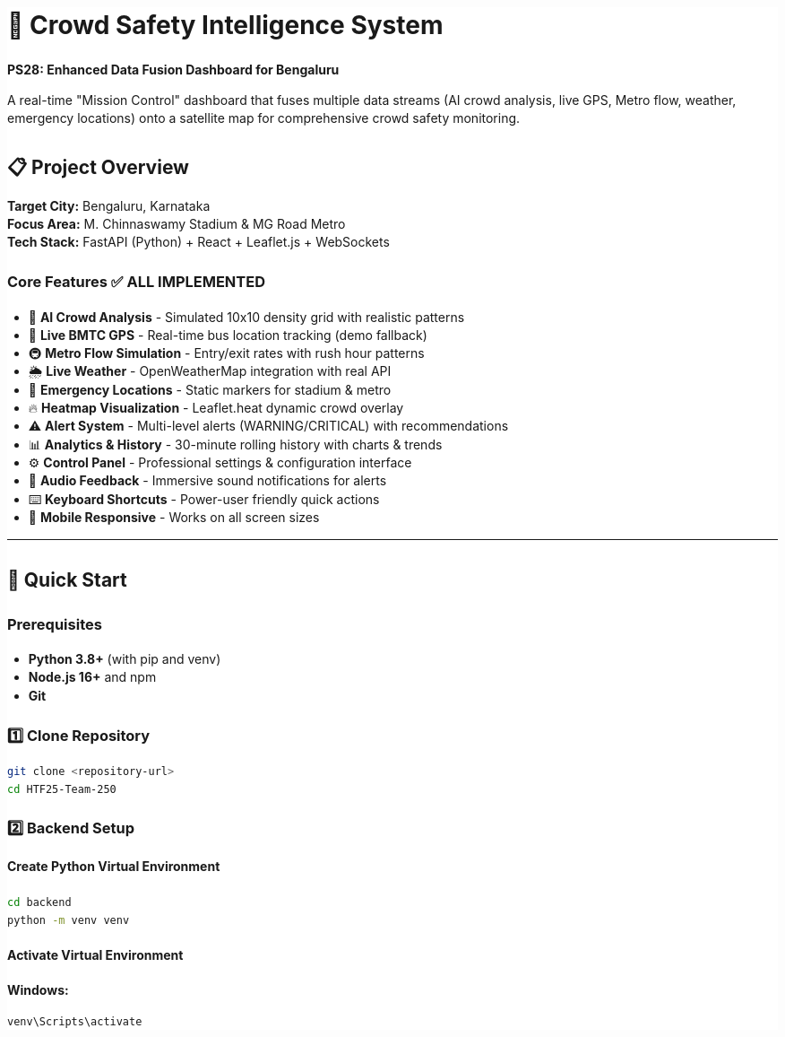 ﻿# 🚨 Crowd Safety Intelligence System

**PS28: Enhanced Data Fusion Dashboard for Bengaluru**

A real-time "Mission Control" dashboard that fuses multiple data streams (AI crowd analysis, live GPS, Metro flow, weather, emergency locations) onto a satellite map for comprehensive crowd safety monitoring.

## 📋 Project Overview

**Target City:** Bengaluru, Karnataka  
**Focus Area:** M. Chinnaswamy Stadium & MG Road Metro  
**Tech Stack:** FastAPI (Python) + React + Leaflet.js + WebSockets

### Core Features ✅ ALL IMPLEMENTED
- 🤖 **AI Crowd Analysis** - Simulated 10x10 density grid with realistic patterns
- 🚌 **Live BMTC GPS** - Real-time bus location tracking (demo fallback)
- 🚇 **Metro Flow Simulation** - Entry/exit rates with rush hour patterns
- 🌦️ **Live Weather** - OpenWeatherMap integration with real API
- 🏥 **Emergency Locations** - Static markers for stadium & metro
- 🔥 **Heatmap Visualization** - Leaflet.heat dynamic crowd overlay
- ⚠️ **Alert System** - Multi-level alerts (WARNING/CRITICAL) with recommendations
- 📊 **Analytics & History** - 30-minute rolling history with charts & trends
- ⚙️ **Control Panel** - Professional settings & configuration interface
- 🎵 **Audio Feedback** - Immersive sound notifications for alerts
- ⌨️ **Keyboard Shortcuts** - Power-user friendly quick actions
- 📱 **Mobile Responsive** - Works on all screen sizes

---

## 🚀 Quick Start

### Prerequisites
- **Python 3.8+** (with pip and venv)
- **Node.js 16+** and npm
- **Git**

### 1️⃣ Clone Repository
```bash
git clone <repository-url>
cd HTF25-Team-250
```

### 2️⃣ Backend Setup

#### Create Python Virtual Environment
```bash
cd backend
python -m venv venv
```

#### Activate Virtual Environment
**Windows:**
```bash
venv\Scripts\activate
```
